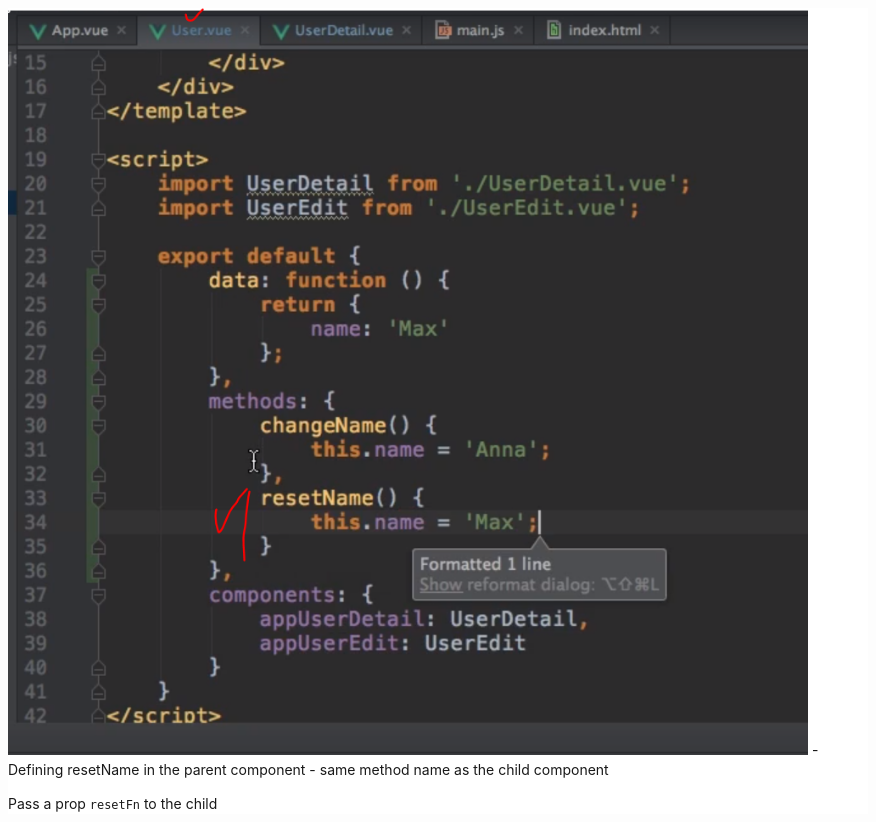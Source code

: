 <img src="./assets/08/55.png" alt="missing image" width="800"/>
- Defining resetName in the parent component 
- same method name as the child component 

Pass a prop `resetFn` to the child 
